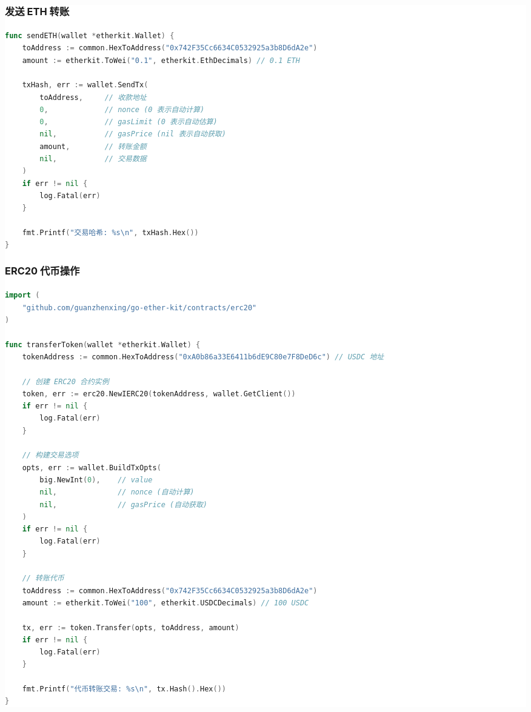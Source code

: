 ### 发送 ETH 转账

```go
func sendETH(wallet *etherkit.Wallet) {
    toAddress := common.HexToAddress("0x742F35Cc6634C0532925a3b8D6dA2e")
    amount := etherkit.ToWei("0.1", etherkit.EthDecimals) // 0.1 ETH
    
    txHash, err := wallet.SendTx(
        toAddress,     // 收款地址
        0,             // nonce (0 表示自动计算)
        0,             // gasLimit (0 表示自动估算)
        nil,           // gasPrice (nil 表示自动获取)
        amount,        // 转账金额
        nil,           // 交易数据
    )
    if err != nil {
        log.Fatal(err)
    }
    
    fmt.Printf("交易哈希: %s\n", txHash.Hex())
}
```

### ERC20 代币操作

```go
import (
    "github.com/guanzhenxing/go-ether-kit/contracts/erc20"
)

func transferToken(wallet *etherkit.Wallet) {
    tokenAddress := common.HexToAddress("0xA0b86a33E6411b6dE9C80e7F8DeD6c") // USDC 地址
    
    // 创建 ERC20 合约实例
    token, err := erc20.NewIERC20(tokenAddress, wallet.GetClient())
    if err != nil {
        log.Fatal(err)
    }
    
    // 构建交易选项
    opts, err := wallet.BuildTxOpts(
        big.NewInt(0),    // value
        nil,              // nonce (自动计算)
        nil,              // gasPrice (自动获取)
    )
    if err != nil {
        log.Fatal(err)
    }
    
    // 转账代币
    toAddress := common.HexToAddress("0x742F35Cc6634C0532925a3b8D6dA2e")
    amount := etherkit.ToWei("100", etherkit.USDCDecimals) // 100 USDC
    
    tx, err := token.Transfer(opts, toAddress, amount)
    if err != nil {
        log.Fatal(err)
    }
    
    fmt.Printf("代币转账交易: %s\n", tx.Hash().Hex())
}
```
